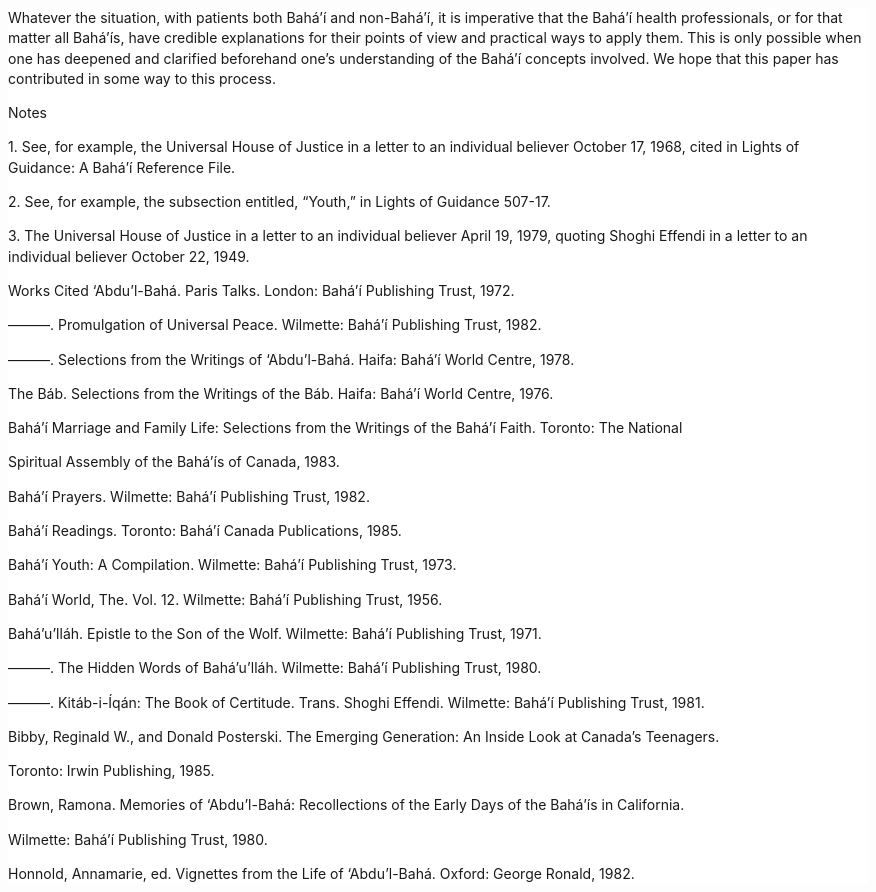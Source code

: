 Whatever the situation, with patients both Bahá’í and non-Bahá’í, it is imperative that the Bahá’í health
professionals, or for that matter all Bahá’ís, have credible explanations for their points of view and practical
ways to apply them. This is only possible when one has deepened and clarified beforehand one’s understanding
of the Bahá’í concepts involved. We hope that this paper has contributed in some way to this process.

Notes

1\. See, for example, the Universal House of Justice in a letter to an individual believer October 17, 1968, cited
in Lights of Guidance: A Bahá’í Reference File.

2\. See, for example, the subsection entitled, “Youth,” in Lights of Guidance 507-17.

3\. The Universal House of Justice in a letter to an individual believer April 19, 1979, quoting Shoghi Effendi in
a letter to an individual believer October 22, 1949.

Works Cited
‘Abdu’l-Bahá. Paris Talks. London: Bahá’í Publishing Trust, 1972.

———. Promulgation of Universal Peace. Wilmette: Bahá’í Publishing Trust, 1982.

———. Selections from the Writings of ‘Abdu’l-Bahá. Haifa: Bahá’í World Centre, 1978.

The Báb. Selections from the Writings of the Báb. Haifa: Bahá’í World Centre, 1976.

Bahá’í Marriage and Family Life: Selections from the Writings of the Bahá’í Faith. Toronto: The National

Spiritual Assembly of the Bahá’ís of Canada, 1983.

Bahá’í Prayers. Wilmette: Bahá’í Publishing Trust, 1982.

Bahá’í Readings. Toronto: Bahá’í Canada Publications, 1985.

Bahá’í Youth: A Compilation. Wilmette: Bahá’í Publishing Trust, 1973.

Bahá’í World, The. Vol. 12. Wilmette: Bahá’í Publishing Trust, 1956.

Bahá’u’lláh. Epistle to the Son of the Wolf. Wilmette: Bahá’í Publishing Trust, 1971.

———. The Hidden Words of Bahá’u’lláh. Wilmette: Bahá’í Publishing Trust, 1980.

———. Kitáb-i-Íqán: The Book of Certitude. Trans. Shoghi Effendi. Wilmette: Bahá’í Publishing Trust, 1981.

Bibby, Reginald W., and Donald Posterski. The Emerging Generation: An Inside Look at Canada’s Teenagers.

Toronto: Irwin Publishing, 1985.

Brown, Ramona. Memories of ‘Abdu’l-Bahá: Recollections of the Early Days of the Bahá’ís in California.

Wilmette: Bahá’í Publishing Trust, 1980.

Honnold, Annamarie, ed. Vignettes from the Life of ‘Abdu’l-Bahá. Oxford: George Ronald, 1982.
